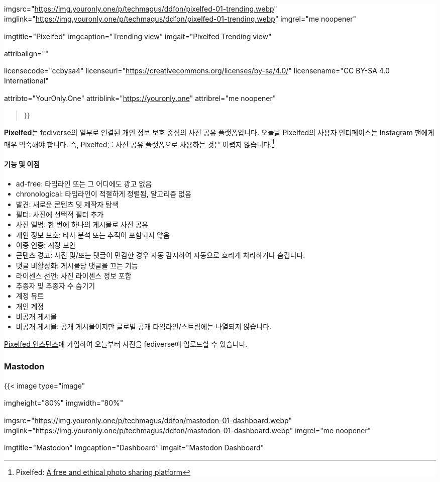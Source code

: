  imgsrc="https://img.youronly.one/p/techmagus/ddfon/pixelfed-01-trending.webp"
  imglink="https://img.youronly.one/p/techmagus/ddfon/pixelfed-01-trending.webp"
  imgrel="me noopener"

  imgtitle="Pixelfed"
  imgcaption="Trending view"
  imgalt="Pixelfed Trending view"

  attribalign=""

  licensecode="ccbysa4"
  licenseurl="https://creativecommons.org/licenses/by-sa/4.0/"
  licensename="CC BY-SA 4.0 International"

  attribto="YourOnly.One"
  attriblink="https://youronly.one"
  attribrel="me noopener"
>}}

**Pixelfed**는 fediverse의 일부로 연결된 개인 정보 보호 중심의 사진 공유 플랫폼입니다. 오늘날 Pixelfed의 사용자 인터페이스는 Instagram 팬에게 매우 익숙해야 합니다. 즉, Pixelfed를 사진 공유 플랫폼으로 사용하는 것은 어렵지 않습니다.[^f]

[^f]: Pixelfed: [A free and ethical photo sharing platform](https://pixelfed.org)

#### 기능 및 이점

* ad-free: 타임라인 또는 그 어디에도 광고 없음
* chronological: 타임라인이 적절하게 정렬됨, 알고리즘 없음
* 발견: 새로운 콘텐츠 및 제작자 탐색
* 필터: 사진에 선택적 필터 추가
* 사진 앨범: 한 번에 하나의 게시물로 사진 공유
* 개인 정보 보호: 타사 분석 또는 추적이 포함되지 않음
* 이중 인증: 계정 보안
* 콘텐츠 경고: 사진 및/또는 댓글이 민감한 경우 자동 감지하여 자동으로 흐리게 처리하거나 숨깁니다.
* 댓글 비활성화: 게시물당 댓글을 끄는 기능
* 라이센스 선언: 사진 라이센스 정보 포함
* 추종자 및 추종자 수 숨기기
* 계정 뮤트
* 개인 계정
* 비공개 게시물
* 비공개 게시물: 공개 게시물이지만 글로벌 공개 타임라인/스트림에는 나열되지 않습니다.

[Pixelfed 인스턴스](https://fedidb.org/software/pixelfed)에 가입하여 오늘부터 사진을 fediverse에 업로드할 수 있습니다.

### Mastodon
{{< image
  type="image"

  imgheight="80%"
  imgwidth="80%"

  imgsrc="https://img.youronly.one/p/techmagus/ddfon/mastodon-01-dashboard.webp"
  imglink="https://img.youronly.one/p/techmagus/ddfon/mastodon-01-dashboard.webp"
  imgrel="me noopener"

  imgtitle="Mastodon"
  imgcaption="Dashboard"
  imgalt="Mastodon Dashboard"


[^a]: Cloudflare: [Understanding How Facebook Disappeared from the Internet](https://blog.cloudflare.com/october-2021-facebook-outage/)
[^b]: Sheera Frenkel: [… employees unable to enter buildings this morning … because their badges weren't working to access doors](https://twitter.com/sheeraf/status/1445099150316503057)
[^c]: Hubzilla: [Nomadic identity and cloning](https://hubzilla.org//page/hubzilla/hubzilla-project)
[^d]: Zap: [Zap Fediverse Server, an ethical alternative](https://zotlabs.com/zap/)
[^e]: Misskey: [Let's start Misskey](https://join.misskey.page)
[^g]: Mastodon: [Social networking, back in your hands](https://joinmastodon.org)
[^h]: PeerTube: [A decentralized and free/libre alternative to video broadcasting services](https://joinpeertube.org)
[^k]: Keybase: [End-to-end encryption for things that matter](https://keybase.io)
[^i]: Matrix: [An open network for secure, decentralized communication](https://matrix.org)
[^j]: Session: [Send Messages, Not Metadata](https://getsession.org)